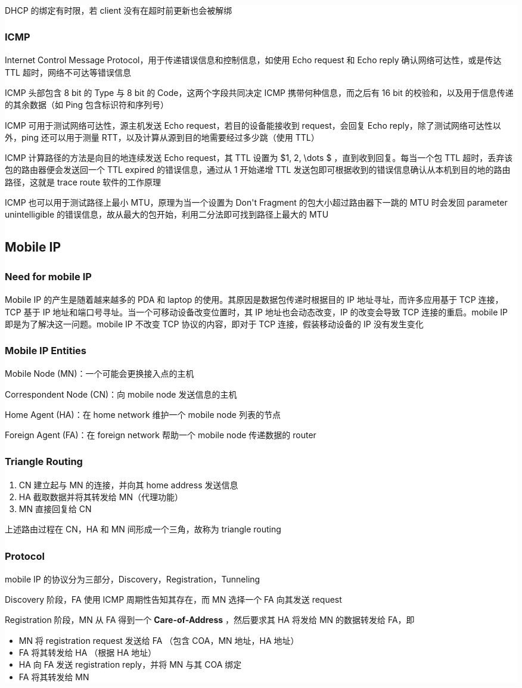 DHCP 的绑定有时限，若 client 没有在超时前更新也会被解绑

### ICMP

Internet Control Message Protocol，用于传递错误信息和控制信息，如使用 Echo request 和 Echo reply 确认网络可达性，或是传达 TTL 超时，网络不可达等错误信息

ICMP 头部包含 8 bit 的 Type 与 8 bit 的 Code，这两个字段共同决定 ICMP 携带何种信息，而之后有 16 bit 的校验和，以及用于信息传递的其余数据（如 Ping 包含标识符和序列号）

ICMP 可用于测试网络可达性，源主机发送 Echo request，若目的设备能接收到 request，会回复 Echo reply，除了测试网络可达性以外，ping 还可以用于测量 RTT，以及计算从源到目的地需要经过多少跳（使用 TTL）

ICMP 计算路径的方法是向目的地连续发送 Echo request，其 TTL 设置为 $1, 2, \dots $ ，直到收到回复。每当一个包 TTL 超时，丢弃该包的路由器便会发送回一个 TTL expired 的错误信息，通过从 1 开始递增 TTL 发送包即可根据收到的错误信息确认从本机到目的地的路由路径，这就是 trace route 软件的工作原理

ICMP 也可以用于测试路径上最小 MTU，原理为当一个设置为 Don't Fragment 的包大小超过路由器下一跳的 MTU 时会发回 parameter unintelligible 的错误信息，故从最大的包开始，利用二分法即可找到路径上最大的 MTU

## Mobile IP

### Need for mobile IP

Mobile IP 的产生是随着越来越多的 PDA 和 laptop 的使用。其原因是数据包传递时根据目的 IP 地址寻址，而许多应用基于 TCP 连接，TCP 基于 IP 地址和端口号寻址。当一个可移动设备改变位置时，其 IP 地址也会动态改变，IP 的改变会导致 TCP 连接的重启。mobile IP 即是为了解决这一问题。mobile IP 不改变 TCP 协议的内容，即对于 TCP 连接，假装移动设备的 IP 没有发生变化

### Mobile IP Entities

Mobile Node (MN)：一个可能会更换接入点的主机

Correspondent Node (CN)：向 mobile node 发送信息的主机

Home Agent (HA)：在 home network 维护一个 mobile node 列表的节点

Foreign Agent (FA)：在 foreign network 帮助一个 mobile node 传递数据的 router

### Triangle Routing

1. CN 建立起与 MN 的连接，并向其 home address 发送信息
2. HA 截取数据并将其转发给 MN（代理功能）
3. MN 直接回复给 CN

上述路由过程在 CN，HA 和 MN 间形成一个三角，故称为 triangle routing

### Protocol

mobile IP 的协议分为三部分，Discovery，Registration，Tunneling

Discovery 阶段，FA 使用 ICMP 周期性告知其存在，而 MN 选择一个 FA 向其发送 request

Registration 阶段，MN 从 FA 得到一个 **Care-of-Address** ，然后要求其 HA 将发给 MN 的数据转发给 FA，即

* MN 将 registration request 发送给 FA （包含 COA，MN 地址，HA 地址）
* FA 将其转发给 HA （根据 HA 地址）
* HA 向 FA 发送 registration reply，并将 MN 与其 COA 绑定
* FA 将其转发给 MN
